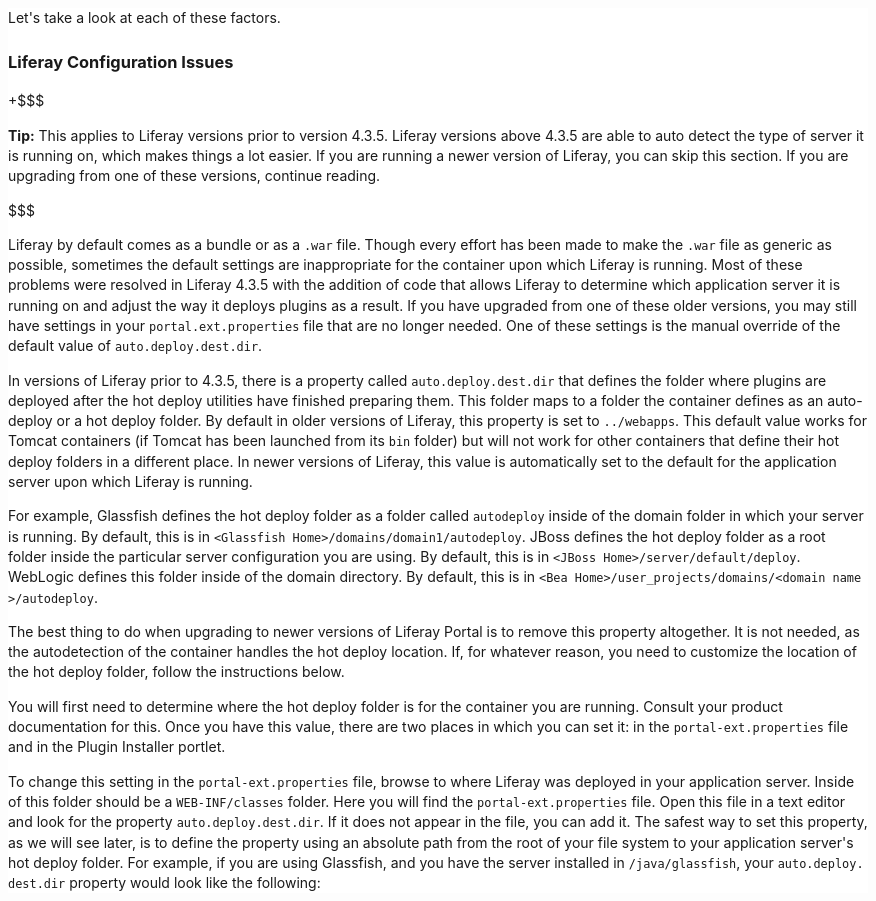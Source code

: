 Let's take a look at each of these factors.

### Liferay Configuration Issues

+$$$

**Tip:** This applies to Liferay versions prior to version 4.3.5. Liferay 
versions above 4.3.5 are able to auto detect the type of server it is running 
on, which makes things a lot easier. If you are running a newer version of 
Liferay, you can skip this section. If you are upgrading from one of these 
versions, continue reading.

$$$

Liferay by default comes as a bundle or as a `.war` file. Though every effort
has been made to make the `.war` file as generic as possible, sometimes the
default settings are inappropriate for the container upon which Liferay is
running. Most of these problems were resolved in Liferay 4.3.5 with the addition
of code that allows Liferay to determine which application server it is running
on and adjust the way it deploys plugins as a result. If you have upgraded from
one of these older versions, you may still have settings in your
`portal.ext.properties` file that are no longer needed. One of these settings is
the manual override of the default value of `auto.deploy.dest.dir`.

In versions of Liferay prior to 4.3.5, there is a property called
`auto.deploy.dest.dir` that defines the folder where plugins are deployed after
the hot deploy utilities have finished preparing them. This folder maps to a
folder the container defines as an auto-deploy or a hot deploy folder. By
default in older versions of Liferay, this property is set to `../webapps`. This
default value works for Tomcat containers (if Tomcat has been launched from its
`bin` folder) but will not work for other containers that define their hot
deploy folders in a different place. In newer versions of Liferay, this value is
automatically set to the default for the application server upon which Liferay
is running.

For example, Glassfish defines the hot deploy folder as a folder called
`autodeploy` inside of the domain folder in which your server is running. By
default, this is in `<Glassfish Home>/domains/domain1/autodeploy`. JBoss defines
the hot deploy folder as a root folder inside the particular server
configuration you are using. By default, this is in `<JBoss
Home>/server/default/deploy`. WebLogic defines this folder inside of the domain
directory. By default, this is in `<Bea Home>/user_projects/domains/<domain
name>/autodeploy`.

The best thing to do when upgrading to newer versions of Liferay Portal is to
remove this property altogether. It is not needed, as the autodetection of the
container handles the hot deploy location. If, for whatever reason, you need to
customize the location of the hot deploy folder, follow the instructions below.

You will first need to determine where the hot deploy folder is for the
container you are running. Consult your product documentation for this. Once you
have this value, there are two places in which you can set it: in the
`portal-ext.properties` file and in the Plugin Installer portlet.

To change this setting in the `portal-ext.properties` file, browse to where
Liferay was deployed in your application server. Inside of this folder should be
a `WEB-INF/classes` folder. Here you will find the `portal-ext.properties` file.
Open this file in a text editor and look for the property
`auto.deploy.dest.dir`. If it does not appear in the file, you can add it. The
safest way to set this property, as we will see later, is to define the property
using an absolute path from the root of your file system to your application
server's hot deploy folder. For example, if you are using Glassfish, and you
have the server installed in `/java/glassfish`, your `auto.deploy.dest.dir`
property would look like the following:
